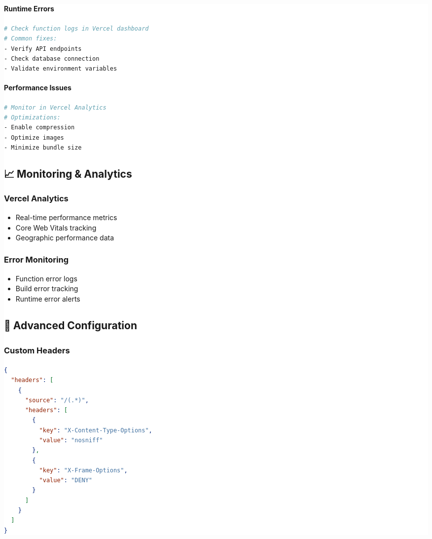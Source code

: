 #### Runtime Errors
```bash
# Check function logs in Vercel dashboard
# Common fixes:
- Verify API endpoints
- Check database connection
- Validate environment variables
```

#### Performance Issues
```bash
# Monitor in Vercel Analytics
# Optimizations:
- Enable compression
- Optimize images
- Minimize bundle size
```

## 📈 Monitoring & Analytics

### Vercel Analytics
- Real-time performance metrics
- Core Web Vitals tracking
- Geographic performance data

### Error Monitoring
- Function error logs
- Build error tracking
- Runtime error alerts

## 🔧 Advanced Configuration

### Custom Headers
```json
{
  "headers": [
    {
      "source": "/(.*)",
      "headers": [
        {
          "key": "X-Content-Type-Options",
          "value": "nosniff"
        },
        {
          "key": "X-Frame-Options",
          "value": "DENY"
        }
      ]
    }
  ]
}
```
